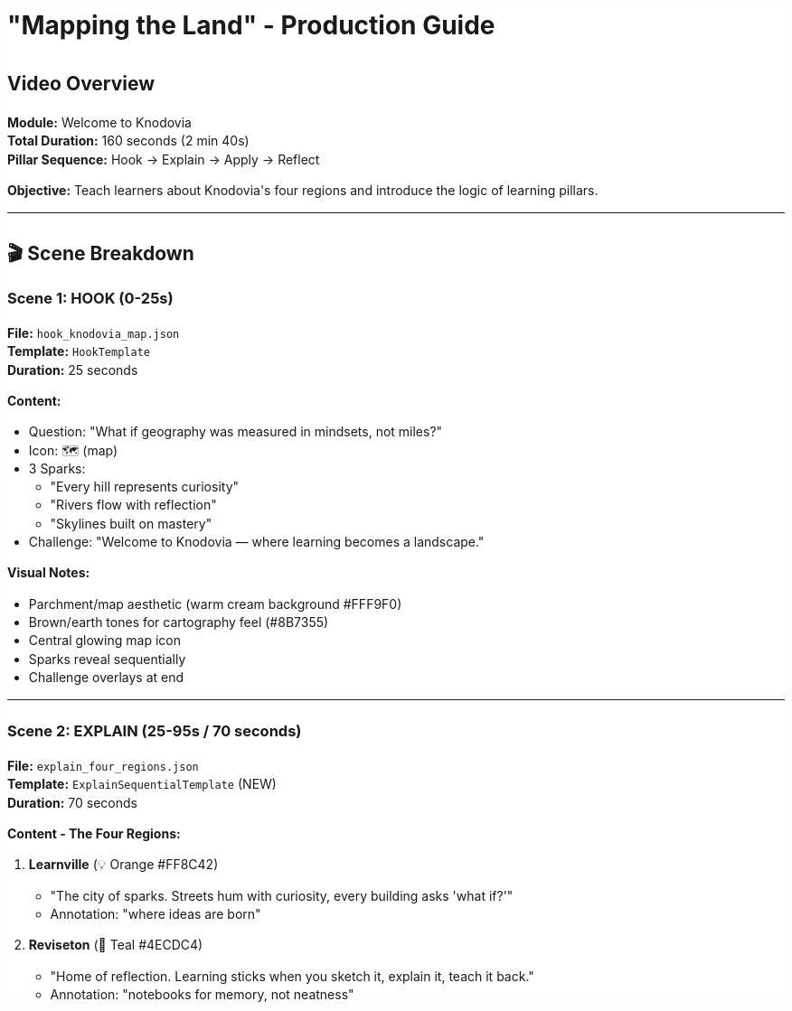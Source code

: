 # "Mapping the Land" - Production Guide

## Video Overview

**Module:** Welcome to Knodovia  
**Total Duration:** 160 seconds (2 min 40s)  
**Pillar Sequence:** Hook → Explain → Apply → Reflect  

**Objective:** Teach learners about Knodovia's four regions and introduce the logic of learning pillars.

---

## 🎬 Scene Breakdown

### Scene 1: HOOK (0-25s)
**File:** `hook_knodovia_map.json`  
**Template:** `HookTemplate`  
**Duration:** 25 seconds

**Content:**
- Question: "What if geography was measured in mindsets, not miles?"
- Icon: 🗺️ (map)
- 3 Sparks:
  - "Every hill represents curiosity"
  - "Rivers flow with reflection"
  - "Skylines built on mastery"
- Challenge: "Welcome to Knodovia — where learning becomes a landscape."

**Visual Notes:**
- Parchment/map aesthetic (warm cream background #FFF9F0)
- Brown/earth tones for cartography feel (#8B7355)
- Central glowing map icon
- Sparks reveal sequentially
- Challenge overlays at end

---

### Scene 2: EXPLAIN (25-95s / 70 seconds)
**File:** `explain_four_regions.json`  
**Template:** `ExplainSequentialTemplate` (NEW)  
**Duration:** 70 seconds

**Content - The Four Regions:**

1. **Learnville** (💡 Orange #FF8C42)
   - "The city of sparks. Streets hum with curiosity, every building asks 'what if?'"
   - Annotation: "where ideas are born"

2. **Reviseton** (📝 Teal #4ECDC4)
   - "Home of reflection. Learning sticks when you sketch it, explain it, teach it back."
   - Annotation: "notebooks for memory, not neatness"
